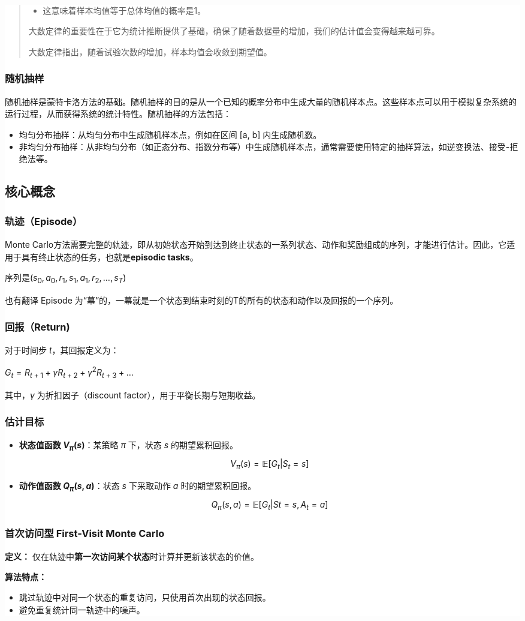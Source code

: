>    - 这意味着样本均值等于总体均值的概率是1。
>
> 大数定律的重要性在于它为统计推断提供了基础，确保了随着数据量的增加，我们的估计值会变得越来越可靠。
>
> 大数定律指出，随着试验次数的增加，样本均值会收敛到期望值。

### 随机抽样

随机抽样是蒙特卡洛方法的基础。随机抽样的目的是从一个已知的概率分布中生成大量的随机样本点。这些样本点可以用于模拟复杂系统的运行过程，从而获得系统的统计特性。随机抽样的方法包括：

- 均匀分布抽样：从均匀分布中生成随机样本点，例如在区间 [a, b] 内生成随机数。
- 非均匀分布抽样：从非均匀分布（如正态分布、指数分布等）中生成随机样本点，通常需要使用特定的抽样算法，如逆变换法、接受-拒绝法等。



## 核心概念

### 轨迹（Episode）

Monte Carlo方法需要完整的轨迹，即从初始状态开始到达到终止状态的一系列状态、动作和奖励组成的序列，才能进行估计。因此，它适用于具有终止状态的任务，也就是**episodic tasks**。

序列是$(s_0, a_0, r_1, s_1, a_1, r_2, \dots, s_T)$

也有翻译 Episode 为“幕”的，一幕就是一个状态到结束时刻的T的所有的状态和动作以及回报的一个序列。

### 回报（Return)

对于时间步 $t$，其回报定义为：

$G_t = R_{t+1} + \gamma R_{t+2} + \gamma^2 R_{t+3} + \dots$

其中，$\gamma$ 为折扣因子（discount factor），用于平衡长期与短期收益。

### 估计目标

- **状态值函数 $V_\pi(s)$**：某策略 $\pi$ 下，状态 $s$ 的期望累积回报。
  $$
  V_\pi(s)=\mathbb{E}[G_t|S_t=s]
  $$

- **动作值函数 $Q_\pi(s, a)$**：状态 $s$ 下采取动作 $a$ 时的期望累积回报。
  $$
  Q_\pi(s,a)=\mathbb{E}[G_t|St=s, A_t=a]
  $$

### 首次访问型 First-Visit Monte Carlo

**定义：**
仅在轨迹中**第一次访问某个状态**时计算并更新该状态的价值。

**算法特点：**

- 跳过轨迹中对同一个状态的重复访问，只使用首次出现的状态回报。
- 避免重复统计同一轨迹中的噪声。
